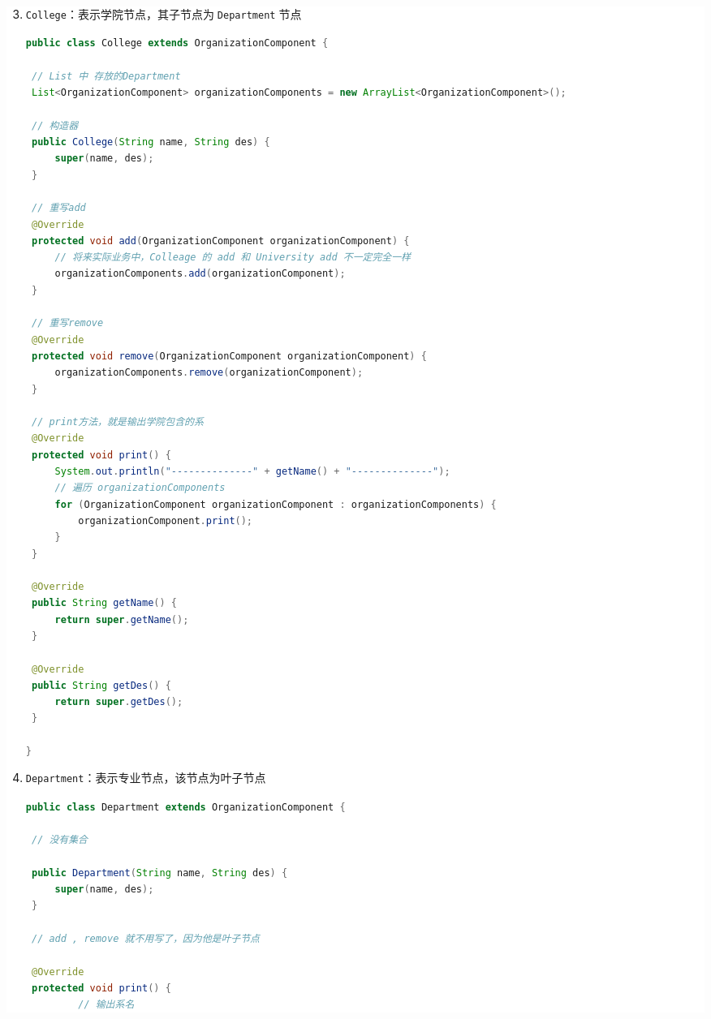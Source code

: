 3. `College`：表示学院节点，其子节点为 `Department` 节点

   ```java
   public class College extends OrganizationComponent {
   
   	// List 中 存放的Department
   	List<OrganizationComponent> organizationComponents = new ArrayList<OrganizationComponent>();
   
   	// 构造器
   	public College(String name, String des) {
   		super(name, des);
   	}
   
   	// 重写add
   	@Override
   	protected void add(OrganizationComponent organizationComponent) {
   		// 将来实际业务中，Colleage 的 add 和 University add 不一定完全一样
   		organizationComponents.add(organizationComponent);
   	}
   
   	// 重写remove
   	@Override
   	protected void remove(OrganizationComponent organizationComponent) {
   		organizationComponents.remove(organizationComponent);
   	}
   
   	// print方法，就是输出学院包含的系
   	@Override
   	protected void print() {
   		System.out.println("--------------" + getName() + "--------------");
   		// 遍历 organizationComponents
   		for (OrganizationComponent organizationComponent : organizationComponents) {
   			organizationComponent.print();
   		}
   	}
   
   	@Override
   	public String getName() {
   		return super.getName();
   	}
   
   	@Override
   	public String getDes() {
   		return super.getDes();
   	}
   
   }
   ```

4. `Department`：表示专业节点，该节点为叶子节点

   ```java
   public class Department extends OrganizationComponent {
   
   	// 没有集合
   
   	public Department(String name, String des) {
   		super(name, des);
   	}
   
   	// add , remove 就不用写了，因为他是叶子节点
   
   	@Override
   	protected void print() {
            // 输出系名
   ```